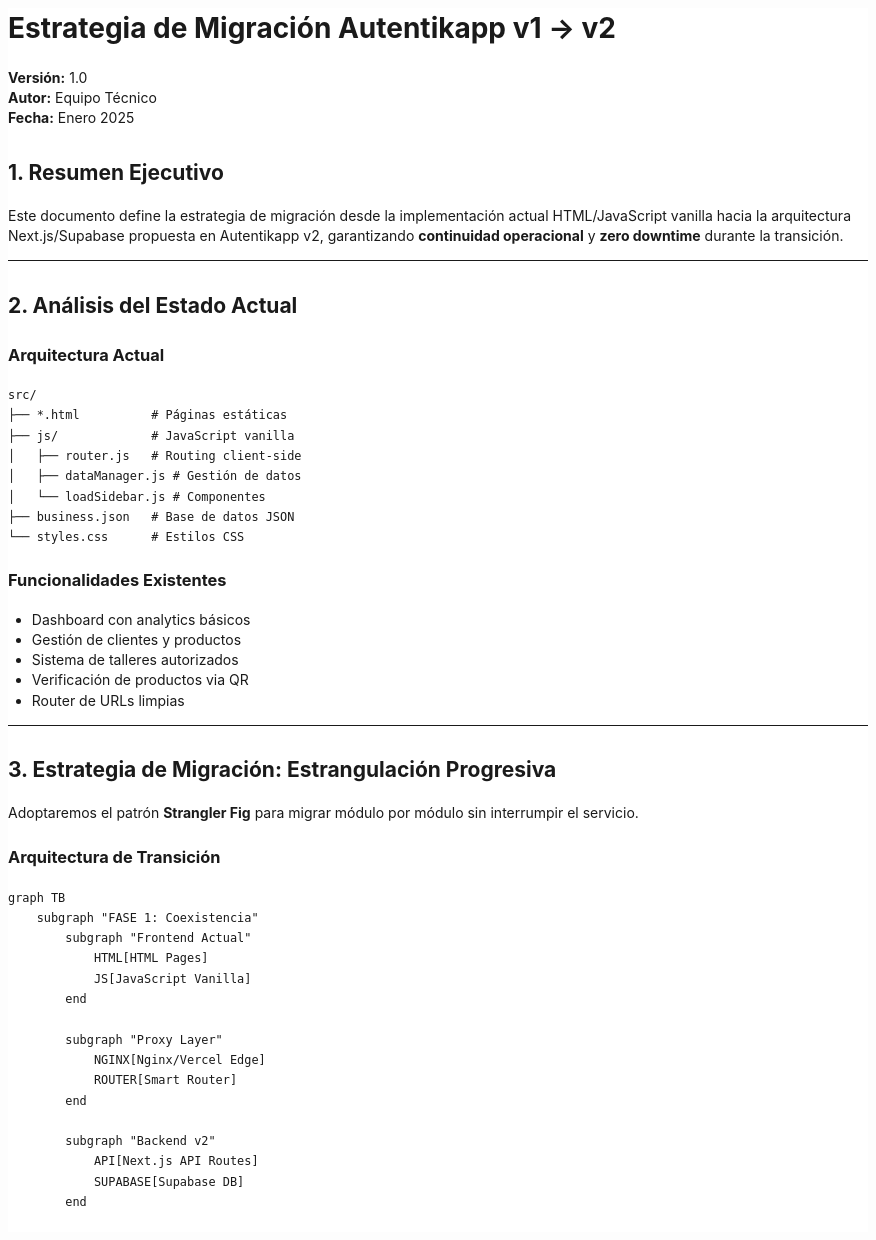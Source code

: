 # Estrategia de Migración Autentikapp v1 → v2

**Versión:** 1.0  
**Autor:** Equipo Técnico  
**Fecha:** Enero 2025

## 1. Resumen Ejecutivo

Este documento define la estrategia de migración desde la implementación actual HTML/JavaScript vanilla hacia la arquitectura Next.js/Supabase propuesta en Autentikapp v2, garantizando **continuidad operacional** y **zero downtime** durante la transición.

---

## 2. Análisis del Estado Actual

### Arquitectura Actual
```
src/
├── *.html          # Páginas estáticas
├── js/             # JavaScript vanilla
│   ├── router.js   # Routing client-side
│   ├── dataManager.js # Gestión de datos
│   └── loadSidebar.js # Componentes
├── business.json   # Base de datos JSON
└── styles.css      # Estilos CSS
```

### Funcionalidades Existentes
- Dashboard con analytics básicos
- Gestión de clientes y productos
- Sistema de talleres autorizados
- Verificación de productos via QR
- Router de URLs limpias

---

## 3. Estrategia de Migración: **Estrangulación Progresiva**

Adoptaremos el patrón **Strangler Fig** para migrar módulo por módulo sin interrumpir el servicio.

### Arquitectura de Transición

```mermaid
graph TB
    subgraph "FASE 1: Coexistencia"
        subgraph "Frontend Actual"
            HTML[HTML Pages]
            JS[JavaScript Vanilla]
        end
        
        subgraph "Proxy Layer"
            NGINX[Nginx/Vercel Edge]
            ROUTER[Smart Router]
        end
        
        subgraph "Backend v2"
            API[Next.js API Routes]
            SUPABASE[Supabase DB]
        end
        
```